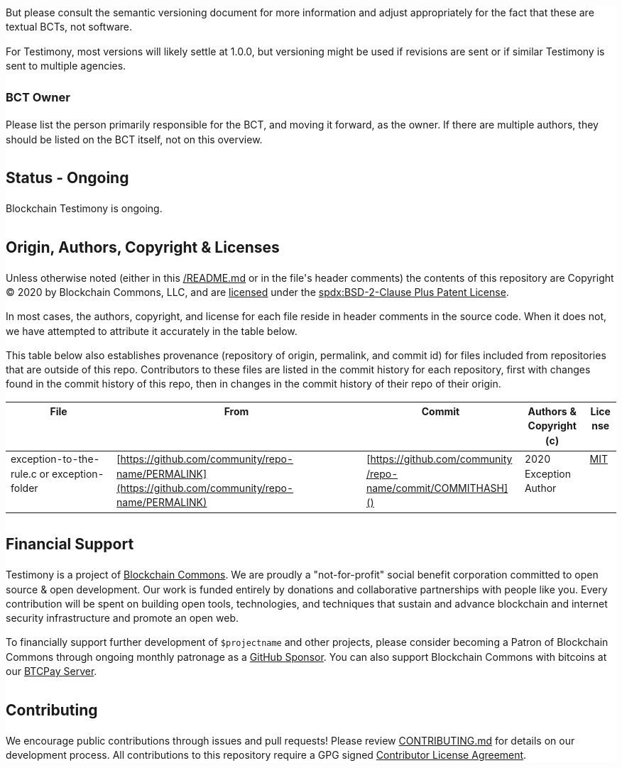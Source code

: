 But please consult the semantic versioning document for more information and adjust appropriately for the fact that these are textual BCTs, not software.

For Testimony, most versions will likely settle at 1.0.0, but versioning might be used if revisions are sent or if similar Testimony is sent to multiple agencies.

### BCT Owner

Please list the person primarily responsible for the BCT, and moving it forward, as the owner. If there are multiple authors, they should be listed on the BCT itself, not on this overview.

## Status - Ongoing

Blockchain Testimony is ongoing. 

## Origin, Authors, Copyright & Licenses

Unless otherwise noted (either in this [/README.md](./README.md) or in the file's header comments) the contents of this repository are Copyright © 2020 by Blockchain Commons, LLC, and are [licensed](./LICENSE) under the [spdx:BSD-2-Clause Plus Patent License](https://spdx.org/licenses/BSD-2-Clause-Patent.html).

In most cases, the authors, copyright, and license for each file reside in header comments in the source code. When it does not, we have attempted to attribute it accurately in the table below.

This table below also establishes provenance (repository of origin, permalink, and commit id) for files included from repositories that are outside of this repo. Contributors to these files are listed in the commit history for each repository, first with changes found in the commit history of this repo, then in changes in the commit history of their repo of their origin.

| File      | From                                                         | Commit                                                       | Authors & Copyright (c)                                | License                                                     |
| --------- | ------------------------------------------------------------ | ------------------------------------------------------------ | ------------------------------------------------------ | ----------------------------------------------------------- |
| exception-to-the-rule.c or exception-folder | [https://github.com/community/repo-name/PERMALINK](https://github.com/community/repo-name/PERMALINK) | [https://github.com/community/repo-name/commit/COMMITHASH]() | 2020 Exception Author  | [MIT](https://spdx.org/licenses/MIT)                        |

## Financial Support

Testimony is a project of [Blockchain Commons](https://www.blockchaincommons.com/). We are proudly a "not-for-profit" social benefit corporation committed to open source & open development. Our work is funded entirely by donations and collaborative partnerships with people like you. Every contribution will be spent on building open tools, technologies, and techniques that sustain and advance blockchain and internet security infrastructure and promote an open web.

To financially support further development of `$projectname` and other projects, please consider becoming a Patron of Blockchain Commons through ongoing monthly patronage as a [GitHub Sponsor](https://github.com/sponsors/BlockchainCommons). You can also support Blockchain Commons with bitcoins at our [BTCPay Server](https://btcpay.blockchaincommons.com/).

## Contributing

We encourage public contributions through issues and pull requests! Please review [CONTRIBUTING.md](./CONTRIBUTING.md) for details on our development process. All contributions to this repository require a GPG signed [Contributor License Agreement](./CLA.md).
